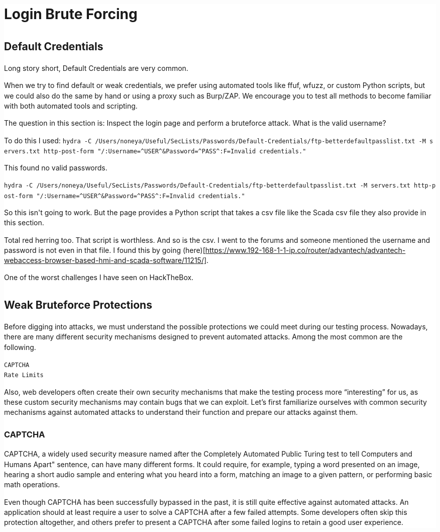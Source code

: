 # Login Brute Forcing

## Default Credentials

Long story short, Default Credentials are very common.

When we try to find default or weak credentials, we prefer using automated tools like ffuf, wfuzz, or custom Python scripts, but we could also do the same by hand or using a proxy such as Burp/ZAP. We encourage you to test all methods to become familiar with both automated tools and scripting.

The question in this section is:
Inspect the login page and perform a bruteforce attack. What is the valid username? 

To do this I used:
`hydra -C /Users/noneya/Useful/SecLists/Passwords/Default-Credentials/ftp-betterdefaultpasslist.txt -M servers.txt http-post-form "/:Username=^USER^&Password=^PASS^:F=Invalid credentials."`

This found no valid passwords.

`hydra -C /Users/noneya/Useful/SecLists/Passwords/Default-Credentials/ftp-betterdefaultpasslist.txt -M servers.txt http-post-form "/:Username=^USER^&Password=^PASS^:F=Invalid credentials."`

So this isn't going to work. But the page provides a Python script that takes a csv file like the Scada csv file they also provide in this section.

Total red herring too. That script is worthless. And so is the csv. I went to the forums and someone mentioned the username and password is not even in that file. I found this by going (here)[https://www.192-168-1-1-ip.co/router/advantech/advantech-webaccess-browser-based-hmi-and-scada-software/11215/].

One of the worst challenges I have seen on HackTheBox.

## Weak Bruteforce Protections

Before digging into attacks, we must understand the possible protections we could meet during our testing process. Nowadays, there are many different security mechanisms designed to prevent automated attacks. Among the most common are the following.

    CAPTCHA
    Rate Limits

Also, web developers often create their own security mechanisms that make the testing process more “interesting” for us, as these custom security mechanisms may contain bugs that we can exploit. Let’s first familiarize ourselves with common security mechanisms against automated attacks to understand their function and prepare our attacks against them.

### CAPTCHA

CAPTCHA, a widely used security measure named after the Completely Automated Public Turing test to tell Computers and Humans Apart" sentence, can have many different forms. It could require, for example, typing a word presented on an image, hearing a short audio sample and entering what you heard into a form, matching an image to a given pattern, or performing basic math operations.

Even though CAPTCHA has been successfully bypassed in the past, it is still quite effective against automated attacks. An application should at least require a user to solve a CAPTCHA after a few failed attempts. Some developers often skip this protection altogether, and others prefer to present a CAPTCHA after some failed logins to retain a good user experience.
